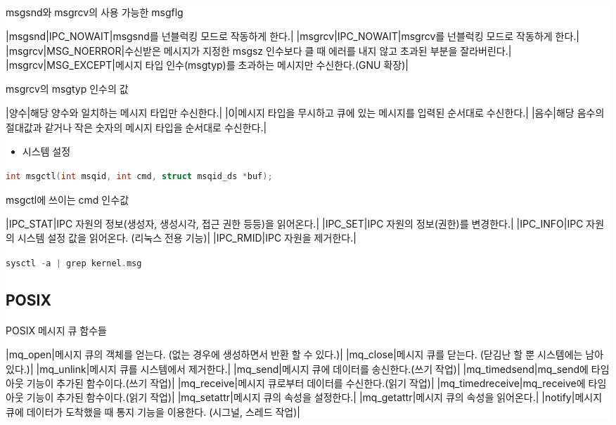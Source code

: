 msgsnd와 msgrcv의 사용 가능한 msgflg

|msgsnd|IPC_NOWAIT|msgsnd를 넌블럭킹 모드로 작동하게 한다.|
|msgrcv|IPC_NOWAIT|msgrcv를 넌블럭킹 모드로 작동하게 한다.|
|msgrcv|MSG_NOERROR|수신받은 메시지가 지정한 msgsz 인수보다 클 때 에러를 내지 않고 초과된 부분을 잘라버린다.|
|msgrcv|MSG_EXCEPT|메시지 타입 인수(msgtyp)를 초과하는 메시지만 수신한다.(GNU 확장)|

msgrcv의 msgtyp 인수의 값

|양수|해당 양수와 일치하는 메시지 타입만 수신한다.|
|0|메시지 타입을 무시하고 큐에 있는 메시지를 입력된 순서대로 수신한다.|
|음수|해당 음수의 절대값과 같거나 작은 숫자의 메시지 타입을 순서대로 수신한다.|

- 시스템 설정

```c
int msgctl(int msqid, int cmd, struct msqid_ds *buf);
```

msgctl에 쓰이는 cmd 인수값

|IPC_STAT|IPC 자원의 정보(생성자, 생성시각, 접근 권한 등등)을 읽어온다.|
|IPC_SET|IPC 자원의 정보(권한)를 변경한다.|
|IPC_INFO|IPC 자원의 시스템 설정 값을 읽어온다. (리눅스 전용 기능)|
|IPC_RMID|IPC 자원을 제거한다.|

```c
sysctl -a | grep kernel.msg
```



## POSIX

POSIX 메시지 큐 함수들

|mq_open|메시지 큐의 객체를 얻는다. (없는 경우에 생성하면서 반환 할 수 있다.)|
|mq_close|메시지 큐를 닫는다. (닫김난 할 뿐 시스템에는 남아 있다.)|
|mq_unlink|메시지 큐를 시스템에서 제거한다.|
|mq_send|메시지 큐에 데이터를 송신한다.(쓰기 작업)|
|mq_timedsend|mq_send에 타임아웃 기능이 추가된 함수이다.(쓰기 작업)|
|mq_receive|메시지 큐로부터 데이터를 수신한다.(읽기 작업)|
|mq_timedreceive|mq_receive에 타임아웃 기능이 추가된 함수이다.(읽기 작업)|
|mq_setattr|메시지 큐의 속성을 설정한다.|
|mq_getattr|메시지 큐의 속성을 읽어온다.|
|notify|메시지 큐에 데이터가 도착했을 때 통지 기능을 이용한다. (시그널, 스레드 작업)|
